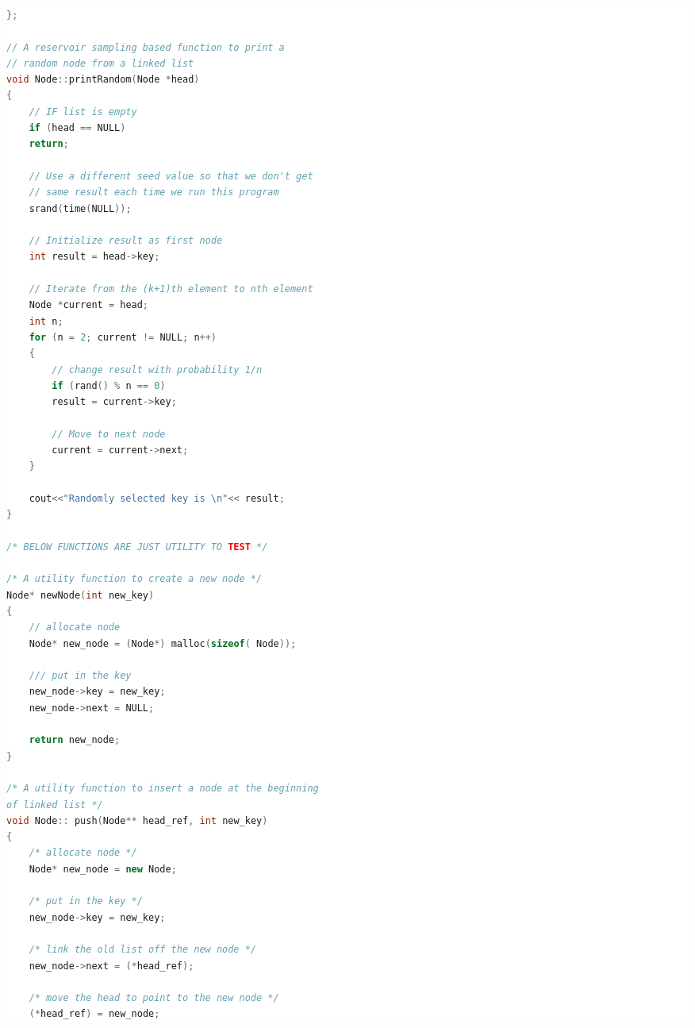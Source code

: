 ```cpp
};
 
// A reservoir sampling based function to print a
// random node from a linked list
void Node::printRandom(Node *head)
{
    // IF list is empty
    if (head == NULL)
    return;
 
    // Use a different seed value so that we don't get
    // same result each time we run this program
    srand(time(NULL));
 
    // Initialize result as first node
    int result = head->key;
 
    // Iterate from the (k+1)th element to nth element
    Node *current = head;
    int n;
    for (n = 2; current != NULL; n++)
    {
        // change result with probability 1/n
        if (rand() % n == 0)
        result = current->key;
 
        // Move to next node
        current = current->next;
    }
 
    cout<<"Randomly selected key is \n"<< result;
}
 
/* BELOW FUNCTIONS ARE JUST UTILITY TO TEST */
 
/* A utility function to create a new node */
Node* newNode(int new_key)
{
    // allocate node
    Node* new_node = (Node*) malloc(sizeof( Node));
 
    /// put in the key
    new_node->key = new_key;
    new_node->next = NULL;
 
    return new_node;
}
 
/* A utility function to insert a node at the beginning
of linked list */
void Node:: push(Node** head_ref, int new_key)
{
    /* allocate node */
    Node* new_node = new Node;
 
    /* put in the key */
    new_node->key = new_key;
 
    /* link the old list off the new node */
    new_node->next = (*head_ref);
 
    /* move the head to point to the new node */
    (*head_ref) = new_node;
```